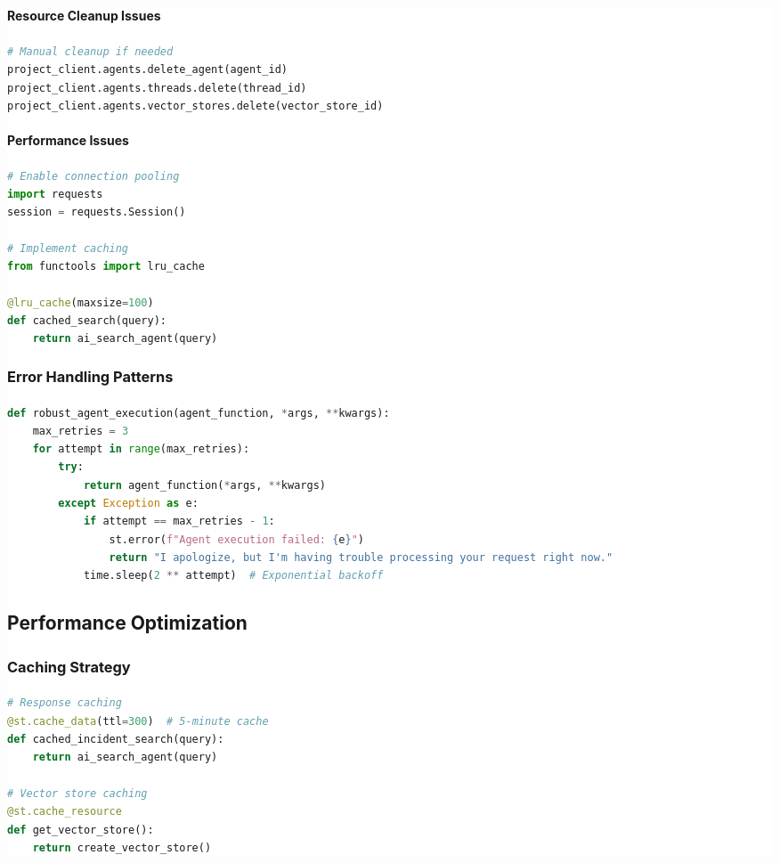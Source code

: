 #### Resource Cleanup Issues
```python
# Manual cleanup if needed
project_client.agents.delete_agent(agent_id)
project_client.agents.threads.delete(thread_id)
project_client.agents.vector_stores.delete(vector_store_id)
```

#### Performance Issues
```python
# Enable connection pooling
import requests
session = requests.Session()

# Implement caching
from functools import lru_cache

@lru_cache(maxsize=100)
def cached_search(query):
    return ai_search_agent(query)
```

### Error Handling Patterns

```python
def robust_agent_execution(agent_function, *args, **kwargs):
    max_retries = 3
    for attempt in range(max_retries):
        try:
            return agent_function(*args, **kwargs)
        except Exception as e:
            if attempt == max_retries - 1:
                st.error(f"Agent execution failed: {e}")
                return "I apologize, but I'm having trouble processing your request right now."
            time.sleep(2 ** attempt)  # Exponential backoff
```

## Performance Optimization

### Caching Strategy
```python
# Response caching
@st.cache_data(ttl=300)  # 5-minute cache
def cached_incident_search(query):
    return ai_search_agent(query)

# Vector store caching
@st.cache_resource
def get_vector_store():
    return create_vector_store()
```
